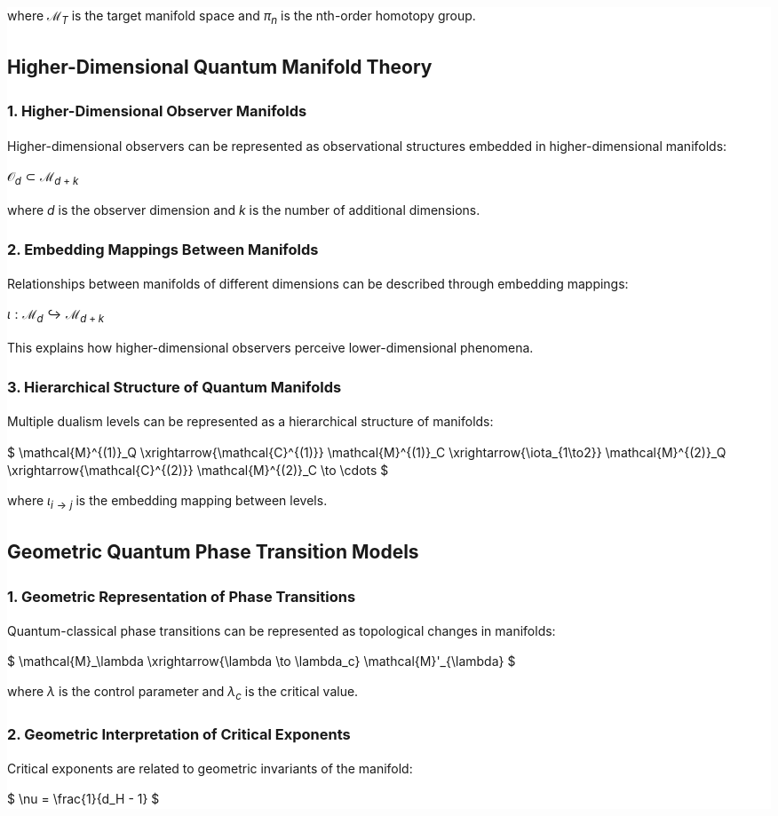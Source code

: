 where $`\mathcal{M}_T`$ is the target manifold space and $`\pi_n`$ is the nth-order homotopy group.

## Higher-Dimensional Quantum Manifold Theory

### 1. Higher-Dimensional Observer Manifolds

Higher-dimensional observers can be represented as observational structures embedded in higher-dimensional manifolds:

$`
\mathcal{O}_d \subset \mathcal{M}_{d+k}
`$

where $`d`$ is the observer dimension and $`k`$ is the number of additional dimensions.

### 2. Embedding Mappings Between Manifolds

Relationships between manifolds of different dimensions can be described through embedding mappings:

$`
\iota: \mathcal{M}_d \hookrightarrow \mathcal{M}_{d+k}
`$

This explains how higher-dimensional observers perceive lower-dimensional phenomena.

### 3. Hierarchical Structure of Quantum Manifolds

Multiple dualism levels can be represented as a hierarchical structure of manifolds:

$`
\mathcal{M}^{(1)}_Q \xrightarrow{\mathcal{C}^{(1)}} \mathcal{M}^{(1)}_C \xrightarrow{\iota_{1\to2}} \mathcal{M}^{(2)}_Q \xrightarrow{\mathcal{C}^{(2)}} \mathcal{M}^{(2)}_C \to \cdots
`$

where $`\iota_{i\to j}`$ is the embedding mapping between levels.

## Geometric Quantum Phase Transition Models

### 1. Geometric Representation of Phase Transitions

Quantum-classical phase transitions can be represented as topological changes in manifolds:

$`
\mathcal{M}_\lambda \xrightarrow{\lambda \to \lambda_c} \mathcal{M}'_{\lambda}
`$

where $`\lambda`$ is the control parameter and $`\lambda_c`$ is the critical value.

### 2. Geometric Interpretation of Critical Exponents

Critical exponents are related to geometric invariants of the manifold:

$`
\nu = \frac{1}{d_H - 1}
`$
